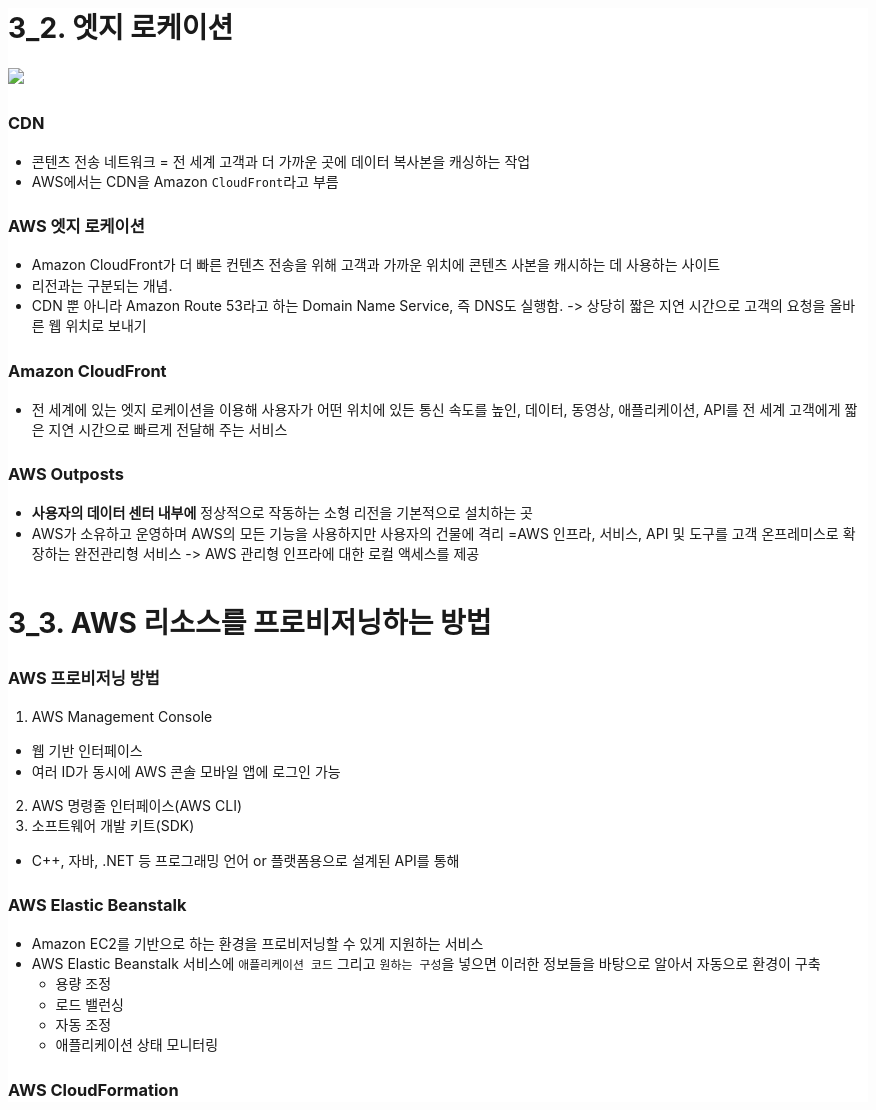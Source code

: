 
# 3_2. 엣지 로케이션

![](https://i.imgur.com/Zftxkx3.png)


### CDN

- 콘텐츠 전송 네트워크 = 전 세계 고객과 더 가까운 곳에 데이터 복사본을 캐싱하는 작업
- AWS에서는 CDN을 Amazon `CloudFront`라고 부름

### AWS 엣지 로케이션
- Amazon CloudFront가 더 빠른 컨텐츠 전송을 위해 고객과 가까운 위치에 콘텐츠 사본을 캐시하는 데 사용하는 사이트
- 리전과는 구분되는 개념. 
- CDN 뿐 아니라 Amazon Route 53라고 하는 Domain Name Service, 즉 DNS도 실행함. -> 상당히 짧은 지연 시간으로 고객의 요청을 올바른 웹 위치로 보내기

### Amazon CloudFront

- 전 세계에 있는 엣지 로케이션을 이용해 사용자가 어떤 위치에 있든 통신 속도를 높인, 데이터, 동영상, 애플리케이션, API를 전 세계 고객에게 짧은 지연 시간으로 빠르게 전달해 주는 서비스

### AWS Outposts
- **사용자의 데이터 센터 내부에** 정상적으로 작동하는 소형 리전을 기본적으로 설치하는 곳
- AWS가 소유하고 운영하며 AWS의 모든 기능을 사용하지만 사용자의 건물에 격리 =AWS 인프라, 서비스, API 및 도구를 고객 온프레미스로 확장하는 완전관리형 서비스 -> AWS 관리형 인프라에 대한 로컬 액세스를 제공

# 3_3. AWS 리소스를 프로비저닝하는 방법

### AWS 프로비저닝 방법

1. AWS Management Console
- 웹 기반 인터페이스
- 여러 ID가 동시에 AWS 콘솔 모바일 앱에 로그인 가능

2. AWS 명령줄 인터페이스(AWS CLI)
3. 소프트웨어 개발 키트(SDK)
- C++, 자바, .NET 등 프로그래밍 언어 or 플랫폼용으로 설계된 API를 통해


### AWS Elastic Beanstalk

- Amazon EC2를 기반으로 하는 환경을 프로비저닝할 수 있게 지원하는 서비스
- AWS Elastic Beanstalk 서비스에 `애플리케이션 코드` 그리고 `원하는 구성`을 넣으면 이러한 정보들을 바탕으로 알아서 자동으로 환경이 구축
    - 용량 조정
    - 로드 밸런싱
    - 자동 조정
    - 애플리케이션 상태 모니터링

### AWS CloudFormation
